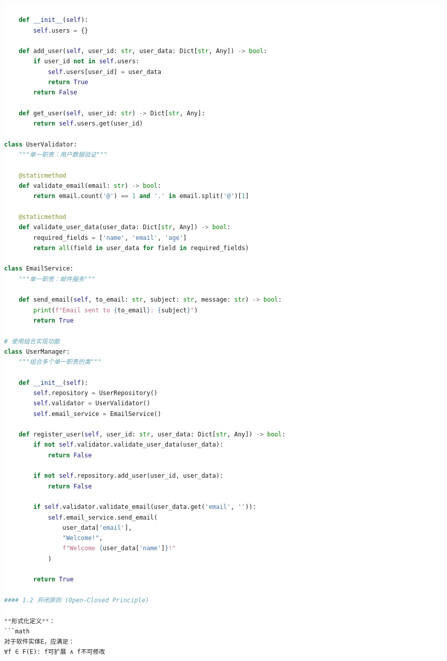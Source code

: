```python
    
    def __init__(self):
        self.users = {}
    
    def add_user(self, user_id: str, user_data: Dict[str, Any]) -> bool:
        if user_id not in self.users:
            self.users[user_id] = user_data
            return True
        return False
    
    def get_user(self, user_id: str) -> Dict[str, Any]:
        return self.users.get(user_id)

class UserValidator:
    """单一职责：用户数据验证"""
    
    @staticmethod
    def validate_email(email: str) -> bool:
        return email.count('@') == 1 and '.' in email.split('@')[1]
    
    @staticmethod
    def validate_user_data(user_data: Dict[str, Any]) -> bool:
        required_fields = ['name', 'email', 'age']
        return all(field in user_data for field in required_fields)

class EmailService:
    """单一职责：邮件服务"""
    
    def send_email(self, to_email: str, subject: str, message: str) -> bool:
        print(f"Email sent to {to_email}: {subject}")
        return True

# 使用组合实现功能
class UserManager:
    """组合多个单一职责的类"""
    
    def __init__(self):
        self.repository = UserRepository()
        self.validator = UserValidator()
        self.email_service = EmailService()
    
    def register_user(self, user_id: str, user_data: Dict[str, Any]) -> bool:
        if not self.validator.validate_user_data(user_data):
            return False
        
        if not self.repository.add_user(user_id, user_data):
            return False
        
        if self.validator.validate_email(user_data.get('email', '')):
            self.email_service.send_email(
                user_data['email'],
                "Welcome!",
                f"Welcome {user_data['name']}!"
            )
        
        return True

#### 1.2 开闭原则 (Open-Closed Principle)

**形式化定义**：
```math
对于软件实体E，应满足：
∀f ∈ F(E): f可扩展 ∧ f不可修改
```